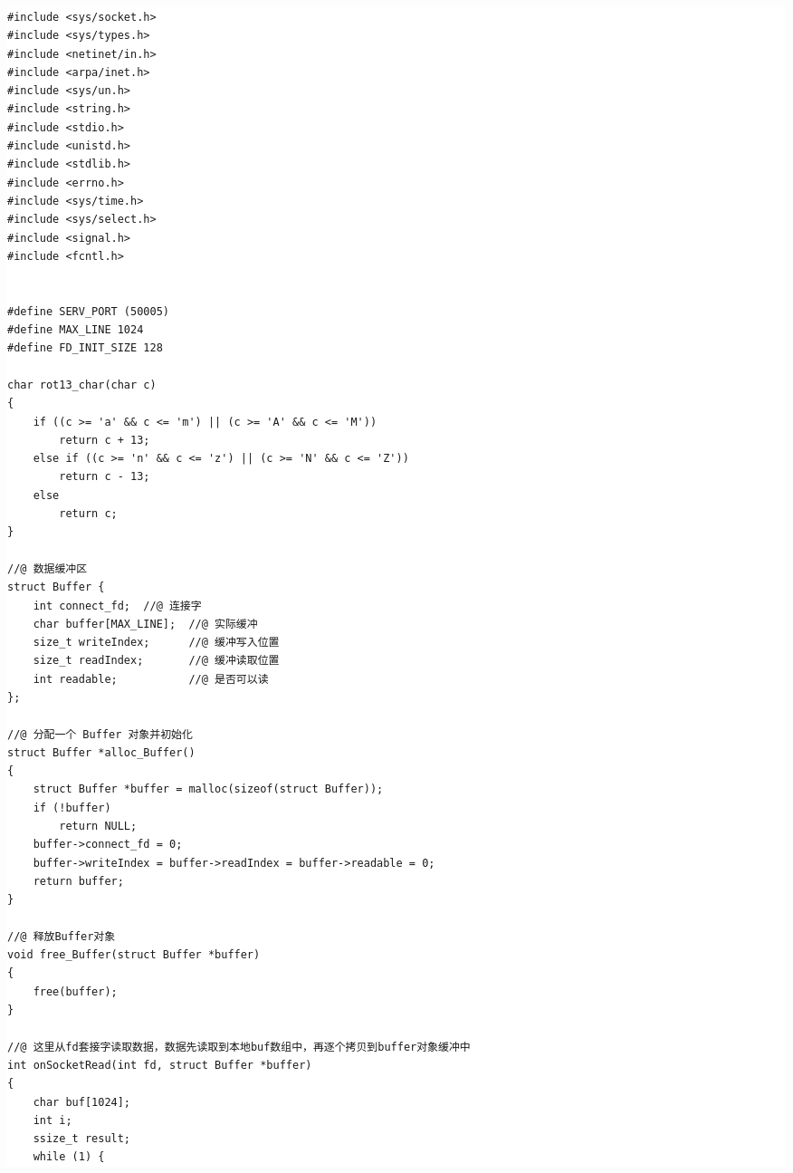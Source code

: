 ```
#include <sys/socket.h>
#include <sys/types.h>
#include <netinet/in.h>
#include <arpa/inet.h>
#include <sys/un.h>
#include <string.h>
#include <stdio.h>
#include <unistd.h>
#include <stdlib.h>
#include <errno.h>
#include <sys/time.h>
#include <sys/select.h>
#include <signal.h>
#include <fcntl.h>


#define SERV_PORT (50005)
#define MAX_LINE 1024
#define FD_INIT_SIZE 128

char rot13_char(char c) 
{
    if ((c >= 'a' && c <= 'm') || (c >= 'A' && c <= 'M'))
        return c + 13;
    else if ((c >= 'n' && c <= 'z') || (c >= 'N' && c <= 'Z'))
        return c - 13;
    else
        return c;
}

//@ 数据缓冲区
struct Buffer {
    int connect_fd;  //@ 连接字
    char buffer[MAX_LINE];  //@ 实际缓冲
    size_t writeIndex;      //@ 缓冲写入位置
    size_t readIndex;       //@ 缓冲读取位置
    int readable;           //@ 是否可以读
};

//@ 分配一个 Buffer 对象并初始化
struct Buffer *alloc_Buffer() 
{
    struct Buffer *buffer = malloc(sizeof(struct Buffer));
    if (!buffer)
        return NULL;
    buffer->connect_fd = 0;
    buffer->writeIndex = buffer->readIndex = buffer->readable = 0;
    return buffer;
}

//@ 释放Buffer对象
void free_Buffer(struct Buffer *buffer) 
{
    free(buffer);
}

//@ 这里从fd套接字读取数据，数据先读取到本地buf数组中，再逐个拷贝到buffer对象缓冲中
int onSocketRead(int fd, struct Buffer *buffer) 
{
    char buf[1024];
    int i;
    ssize_t result;
    while (1) {
```